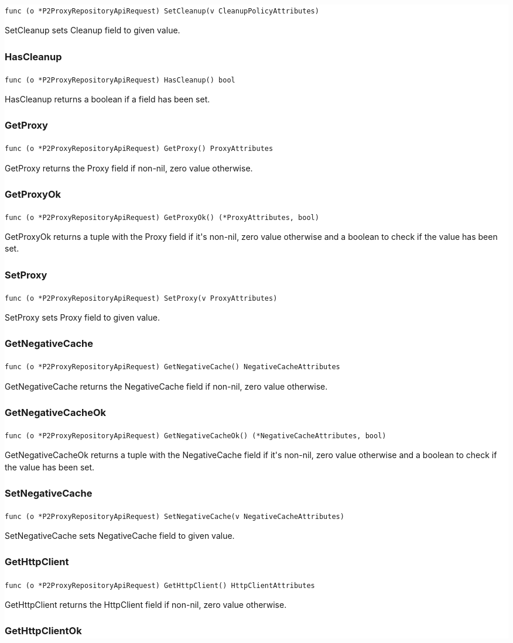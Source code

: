 `func (o *P2ProxyRepositoryApiRequest) SetCleanup(v CleanupPolicyAttributes)`

SetCleanup sets Cleanup field to given value.

### HasCleanup

`func (o *P2ProxyRepositoryApiRequest) HasCleanup() bool`

HasCleanup returns a boolean if a field has been set.

### GetProxy

`func (o *P2ProxyRepositoryApiRequest) GetProxy() ProxyAttributes`

GetProxy returns the Proxy field if non-nil, zero value otherwise.

### GetProxyOk

`func (o *P2ProxyRepositoryApiRequest) GetProxyOk() (*ProxyAttributes, bool)`

GetProxyOk returns a tuple with the Proxy field if it's non-nil, zero value otherwise
and a boolean to check if the value has been set.

### SetProxy

`func (o *P2ProxyRepositoryApiRequest) SetProxy(v ProxyAttributes)`

SetProxy sets Proxy field to given value.


### GetNegativeCache

`func (o *P2ProxyRepositoryApiRequest) GetNegativeCache() NegativeCacheAttributes`

GetNegativeCache returns the NegativeCache field if non-nil, zero value otherwise.

### GetNegativeCacheOk

`func (o *P2ProxyRepositoryApiRequest) GetNegativeCacheOk() (*NegativeCacheAttributes, bool)`

GetNegativeCacheOk returns a tuple with the NegativeCache field if it's non-nil, zero value otherwise
and a boolean to check if the value has been set.

### SetNegativeCache

`func (o *P2ProxyRepositoryApiRequest) SetNegativeCache(v NegativeCacheAttributes)`

SetNegativeCache sets NegativeCache field to given value.


### GetHttpClient

`func (o *P2ProxyRepositoryApiRequest) GetHttpClient() HttpClientAttributes`

GetHttpClient returns the HttpClient field if non-nil, zero value otherwise.

### GetHttpClientOk
